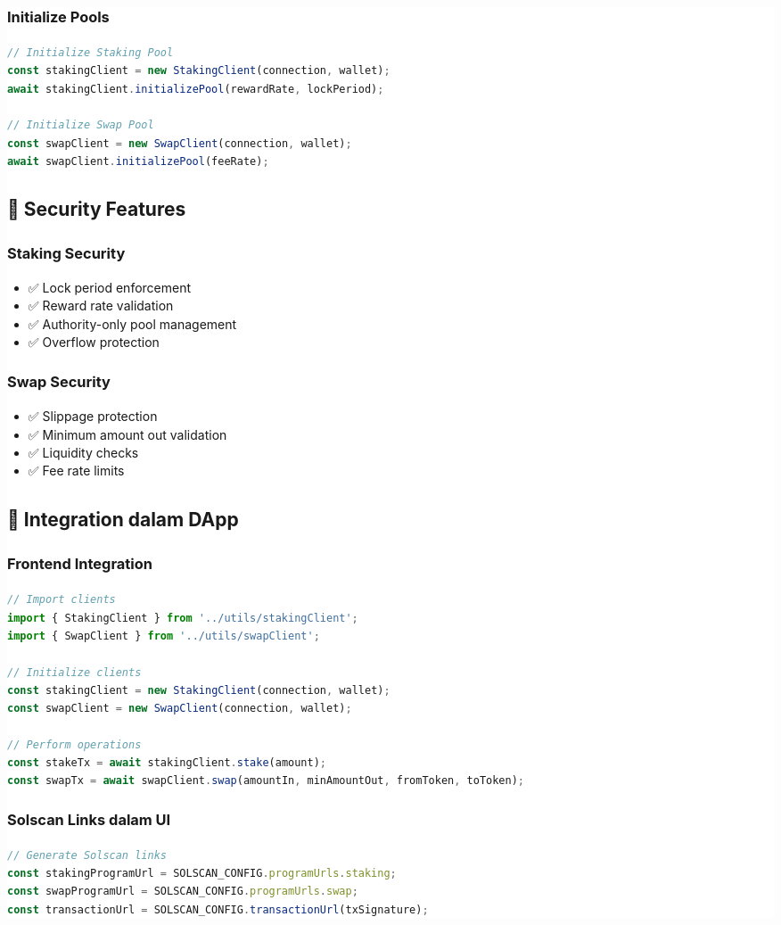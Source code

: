 ### Initialize Pools
```typescript
// Initialize Staking Pool
const stakingClient = new StakingClient(connection, wallet);
await stakingClient.initializePool(rewardRate, lockPeriod);

// Initialize Swap Pool
const swapClient = new SwapClient(connection, wallet);
await swapClient.initializePool(feeRate);
```

## 🔐 Security Features

### Staking Security
- ✅ Lock period enforcement
- ✅ Reward rate validation
- ✅ Authority-only pool management
- ✅ Overflow protection

### Swap Security
- ✅ Slippage protection
- ✅ Minimum amount out validation
- ✅ Liquidity checks
- ✅ Fee rate limits

## 📱 Integration dalam DApp

### Frontend Integration
```typescript
// Import clients
import { StakingClient } from '../utils/stakingClient';
import { SwapClient } from '../utils/swapClient';

// Initialize clients
const stakingClient = new StakingClient(connection, wallet);
const swapClient = new SwapClient(connection, wallet);

// Perform operations
const stakeTx = await stakingClient.stake(amount);
const swapTx = await swapClient.swap(amountIn, minAmountOut, fromToken, toToken);
```

### Solscan Links dalam UI
```typescript
// Generate Solscan links
const stakingProgramUrl = SOLSCAN_CONFIG.programUrls.staking;
const swapProgramUrl = SOLSCAN_CONFIG.programUrls.swap;
const transactionUrl = SOLSCAN_CONFIG.transactionUrl(txSignature);
```
